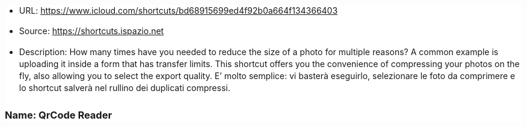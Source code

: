 
- URL: https://www.icloud.com/shortcuts/bd68915699ed4f92b0a664f134366403

- Source: https://shortcuts.ispazio.net

- Description: How many times have you needed to reduce the size of a photo for multiple reasons? A common example is uploading it inside a form that has transfer limits. This shortcut offers you the convenience of compressing your photos on the fly, also allowing you to select the export quality.
E’ molto semplice: vi basterà eseguirlo, selezionare le foto da comprimere e lo shortcut salverà nel rullino dei duplicati compressi.

### Name: QrCode Reader

